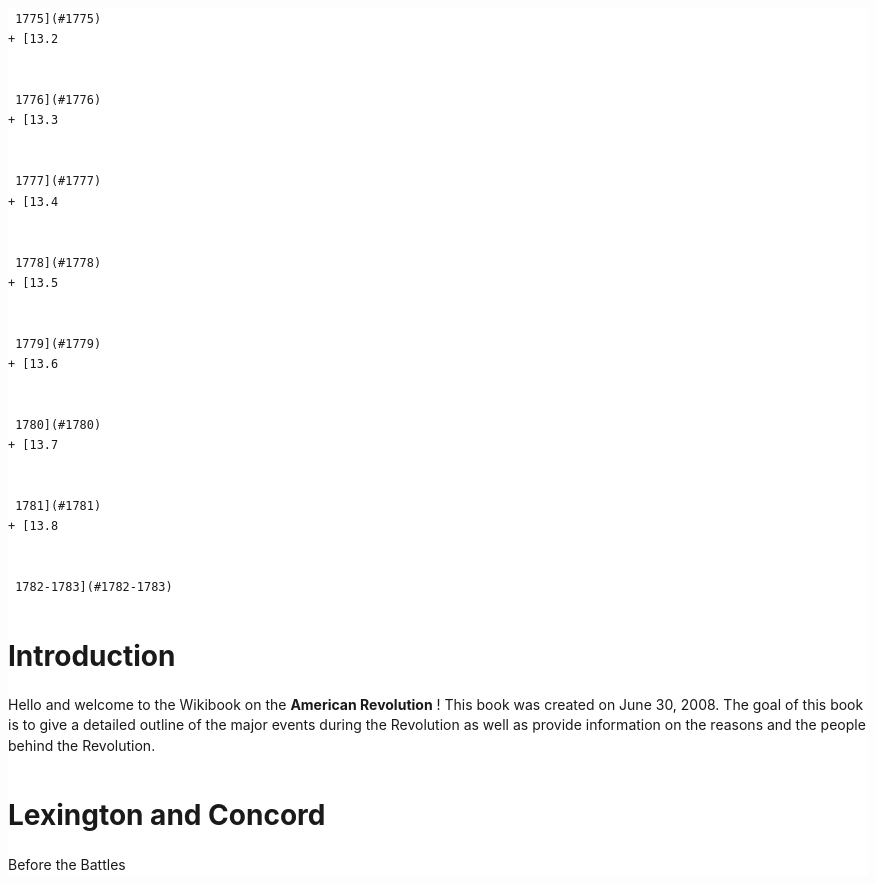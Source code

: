 	
	 1775](#1775)
	+ [13.2
	 
	
	 1776](#1776)
	+ [13.3
	 
	
	 1777](#1777)
	+ [13.4
	 
	
	 1778](#1778)
	+ [13.5
	 
	
	 1779](#1779)
	+ [13.6
	 
	
	 1780](#1780)
	+ [13.7
	 
	
	 1781](#1781)
	+ [13.8
	 
	
	 1782-1783](#1782-1783)









 Introduction
===============



 Hello and welcome to the Wikibook on the
 **American Revolution** 
 ! This book was created on June 30, 2008. The goal of this book is to give a detailed outline of the major events during the Revolution as well as provide information on the reasons and the people behind the Revolution.
 



  










 Lexington and Concord
========================




 Before the Battles
 